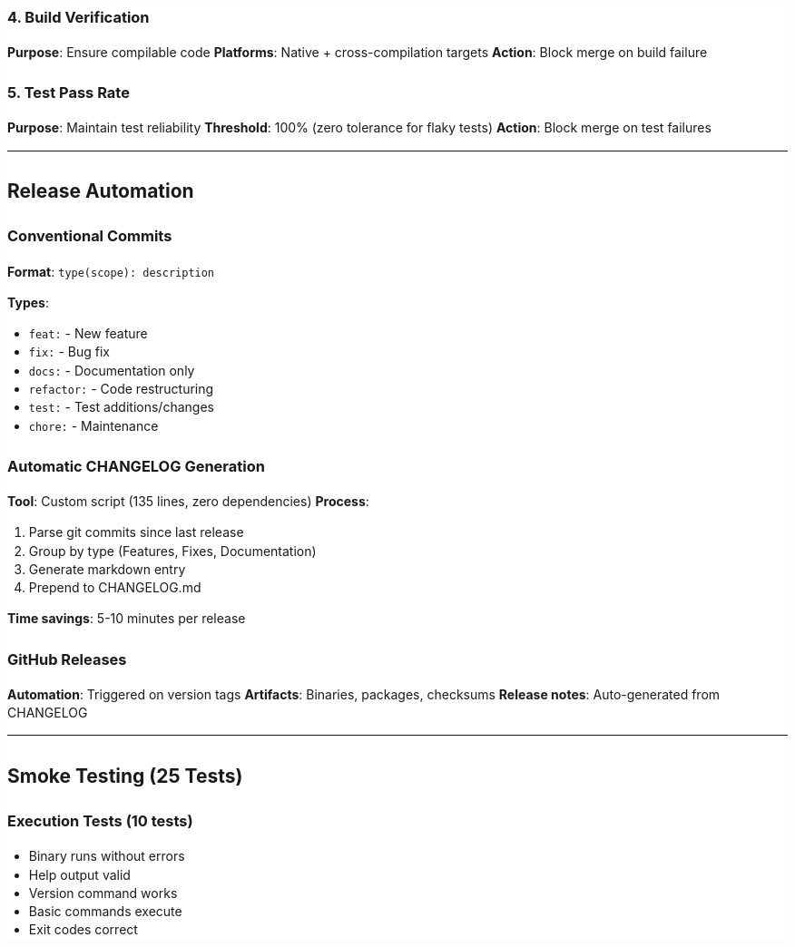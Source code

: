 ### 4. Build Verification
**Purpose**: Ensure compilable code
**Platforms**: Native + cross-compilation targets
**Action**: Block merge on build failure

### 5. Test Pass Rate
**Purpose**: Maintain test reliability
**Threshold**: 100% (zero tolerance for flaky tests)
**Action**: Block merge on test failures

---

## Release Automation

### Conventional Commits
**Format**: `type(scope): description`

**Types**:
- `feat:` - New feature
- `fix:` - Bug fix
- `docs:` - Documentation only
- `refactor:` - Code restructuring
- `test:` - Test additions/changes
- `chore:` - Maintenance

### Automatic CHANGELOG Generation
**Tool**: Custom script (135 lines, zero dependencies)
**Process**:
1. Parse git commits since last release
2. Group by type (Features, Fixes, Documentation)
3. Generate markdown entry
4. Prepend to CHANGELOG.md

**Time savings**: 5-10 minutes per release

### GitHub Releases
**Automation**: Triggered on version tags
**Artifacts**: Binaries, packages, checksums
**Release notes**: Auto-generated from CHANGELOG

---

## Smoke Testing (25 Tests)

### Execution Tests (10 tests)
- Binary runs without errors
- Help output valid
- Version command works
- Basic commands execute
- Exit codes correct
